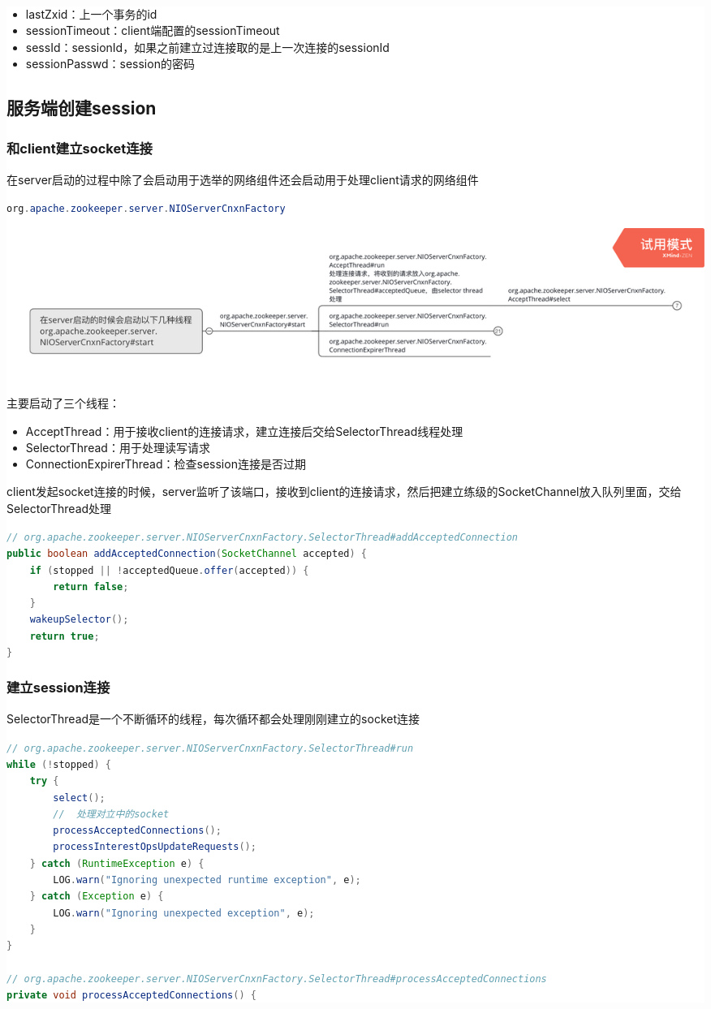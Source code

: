 - lastZxid：上一个事务的id
- sessionTimeout：client端配置的sessionTimeout
- sessId：sessionId，如果之前建立过连接取的是上一次连接的sessionId
- sessionPasswd：session的密码

## 服务端创建session

### 和client建立socket连接

在server启动的过程中除了会启动用于选举的网络组件还会启动用于处理client请求的网络组件

```java
org.apache.zookeeper.server.NIOServerCnxnFactory
```

![](./imgs/2.png)

主要启动了三个线程：

- AcceptThread：用于接收client的连接请求，建立连接后交给SelectorThread线程处理
- SelectorThread：用于处理读写请求
- ConnectionExpirerThread：检查session连接是否过期

client发起socket连接的时候，server监听了该端口，接收到client的连接请求，然后把建立练级的SocketChannel放入队列里面，交给SelectorThread处理

```java
// org.apache.zookeeper.server.NIOServerCnxnFactory.SelectorThread#addAcceptedConnection
public boolean addAcceptedConnection(SocketChannel accepted) {
    if (stopped || !acceptedQueue.offer(accepted)) {
        return false;
    }
    wakeupSelector();
    return true;
}
```

### 建立session连接

SelectorThread是一个不断循环的线程，每次循环都会处理刚刚建立的socket连接

```java
// org.apache.zookeeper.server.NIOServerCnxnFactory.SelectorThread#run
while (!stopped) {
    try {
        select();
        //  处理对立中的socket
        processAcceptedConnections();
        processInterestOpsUpdateRequests();
    } catch (RuntimeException e) {
        LOG.warn("Ignoring unexpected runtime exception", e);
    } catch (Exception e) {
        LOG.warn("Ignoring unexpected exception", e);
    }
}

// org.apache.zookeeper.server.NIOServerCnxnFactory.SelectorThread#processAcceptedConnections
private void processAcceptedConnections() {
```